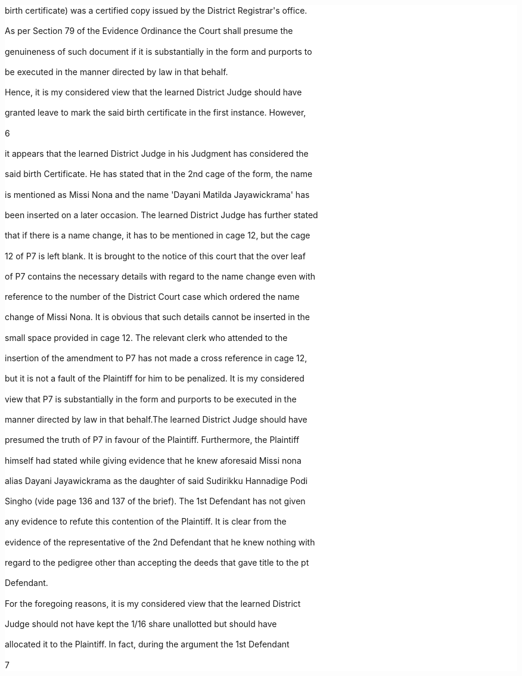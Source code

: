 birth certificate) was a certified copy issued by the District Registrar's office.

As per Section 79 of the Evidence Ordinance the Court shall presume the

genuineness of such document if it is substantially in the form and purports to

be executed in the manner directed by law in that behalf.

Hence, it is my considered view that the learned District Judge should have

granted leave to mark the said birth certificate in the first instance. However,

6

it appears that the learned District Judge in his Judgment has considered the

said birth Certificate. He has stated that in the 2nd cage of the form, the name

is mentioned as Missi Nona and the name 'Dayani Matilda Jayawickrama' has

been inserted on a later occasion. The learned District Judge has further stated

that if there is a name change, it has to be mentioned in cage 12, but the cage

12 of P7 is left blank. It is brought to the notice of this court that the over leaf

of P7 contains the necessary details with regard to the name change even with

reference to the number of the District Court case which ordered the name

change of Missi Nona. It is obvious that such details cannot be inserted in the

small space provided in cage 12. The relevant clerk who attended to the

insertion of the amendment to P7 has not made a cross reference in cage 12,

but it is not a fault of the Plaintiff for him to be penalized. It is my considered

view that P7 is substantially in the form and purports to be executed in the

manner directed by law in that behalf.The learned District Judge should have

presumed the truth of P7 in favour of the Plaintiff. Furthermore, the Plaintiff

himself had stated while giving evidence that he knew aforesaid Missi nona

alias Dayani Jayawickrama as the daughter of said Sudirikku Hannadige Podi

Singho (vide page 136 and 137 of the brief). The 1st Defendant has not given

any evidence to refute this contention of the Plaintiff. It is clear from the

evidence of the representative of the 2nd Defendant that he knew nothing with

regard to the pedigree other than accepting the deeds that gave title to the pt

Defendant.

For the foregoing reasons, it is my considered view that the learned District

Judge should not have kept the 1/16 share unallotted but should have

allocated it to the Plaintiff. In fact, during the argument the 1st Defendant

7
